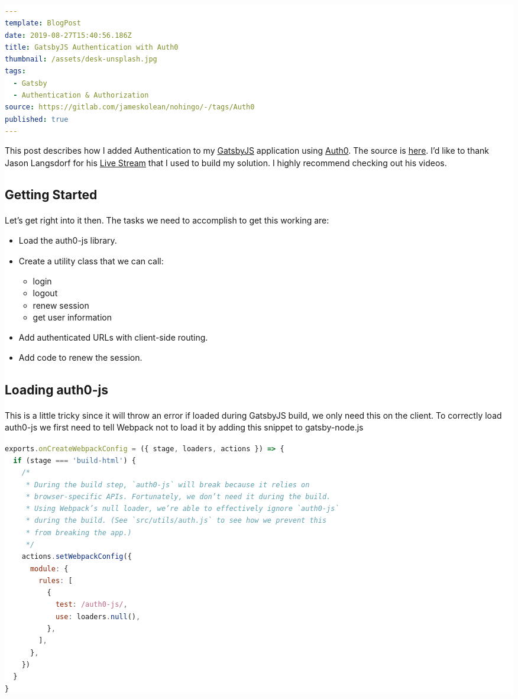 ```yaml
---
template: BlogPost
date: 2019-08-27T15:40:56.186Z
title: GatsbyJS Authentication with Auth0
thumbnail: /assets/desk-unsplash.jpg
tags:
  - Gatsby
  - Authentication & Authorization
source: https://gitlab.com/jameskolean/nohingo/-/tags/Auth0
published: true
---
```


This post describes how I added Authentication to my [GatsbyJS](https://www.gatsbyjs.org/) application using [Auth0](https://auth0.com/). The source is [here](https://gitlab.com/jameskolean/nohingo/-/tags/Auth0). I’d like to thank Jason Langsdorf for his [Live Stream](https://www.gatsbyjs.org/blog/2019-03-21-add-auth0-to-gatsby-livestream/) that I used to build my solution. I highly recommend checking out his videos.

## Getting Started

Let’s get right into it then. The tasks we need to accomplish to get this working are:

- Load the auth0-js library.
- Create a utility class that we can call:

  - login
  - logout
  - renew session
  - get user information

- Add authenticated URLs with client-side routing.
- Add code to renew the session.

## Loading auth0-js

This is a little tricky since it will throw an error if loaded during GatsbyJS build, we only need this on the client. To correctly load auth0-js we first need to tell Webpack not to load it by adding this snippet to gatsby-node.js

```javascript
exports.onCreateWebpackConfig = ({ stage, loaders, actions }) => {
  if (stage === 'build-html') {
    /*
     * During the build step, `auth0-js` will break because it relies on
     * browser-specific APIs. Fortunately, we don’t need it during the build.
     * Using Webpack’s null loader, we’re able to effectively ignore `auth0-js`
     * during the build. (See `src/utils/auth.js` to see how we prevent this
     * from breaking the app.)
     */
    actions.setWebpackConfig({
      module: {
        rules: [
          {
            test: /auth0-js/,
            use: loaders.null(),
          },
        ],
      },
    })
  }
}
```
